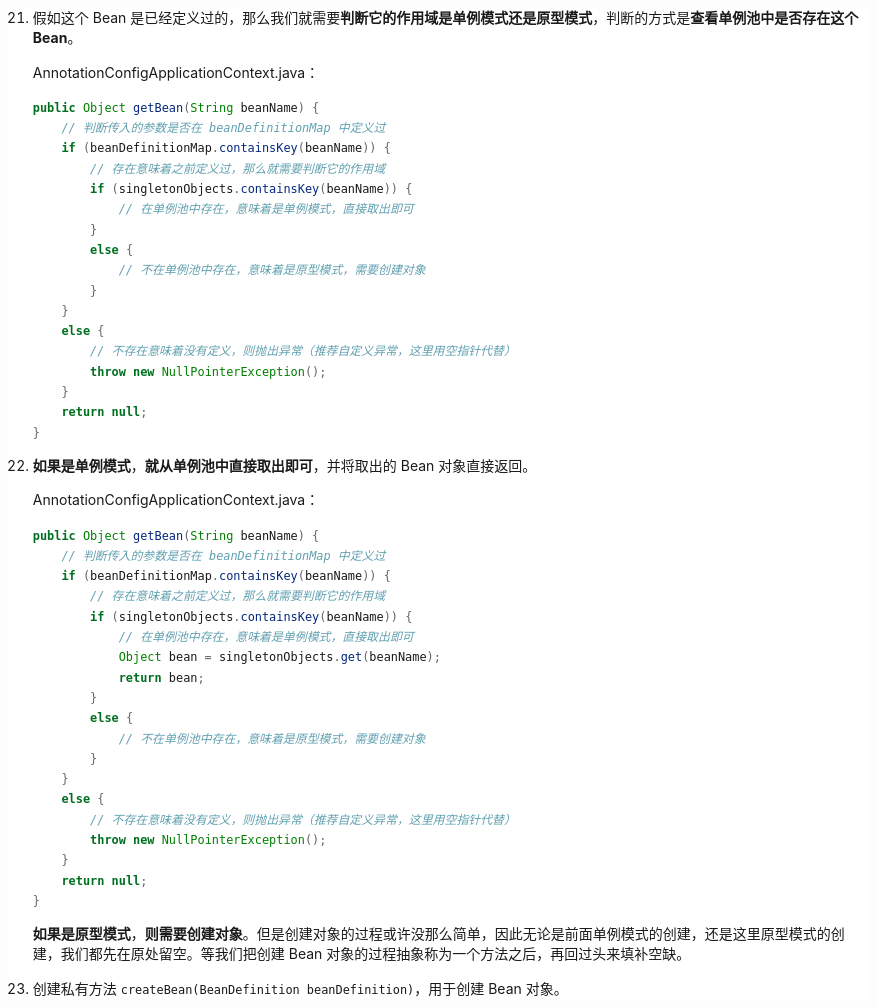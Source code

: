 21. 假如这个 Bean 是已经定义过的，那么我们就需要**判断它的作用域是单例模式还是原型模式**，判断的方式是**查看单例池中是否存在这个 Bean**。

    AnnotationConfigApplicationContext.java：

    ```java
    public Object getBean(String beanName) {
        // 判断传入的参数是否在 beanDefinitionMap 中定义过
        if (beanDefinitionMap.containsKey(beanName)) {
            // 存在意味着之前定义过，那么就需要判断它的作用域
            if (singletonObjects.containsKey(beanName)) {
                // 在单例池中存在，意味着是单例模式，直接取出即可
            }
            else {
                // 不在单例池中存在，意味着是原型模式，需要创建对象
            }
        }
        else {
            // 不存在意味着没有定义，则抛出异常（推荐自定义异常，这里用空指针代替）
            throw new NullPointerException();
        }
        return null;
    }
    ```

22. **如果是单例模式**，**就从单例池中直接取出即可**，并将取出的 Bean 对象直接返回。

    AnnotationConfigApplicationContext.java：

    ```java
    public Object getBean(String beanName) {
        // 判断传入的参数是否在 beanDefinitionMap 中定义过
        if (beanDefinitionMap.containsKey(beanName)) {
            // 存在意味着之前定义过，那么就需要判断它的作用域
            if (singletonObjects.containsKey(beanName)) {
                // 在单例池中存在，意味着是单例模式，直接取出即可
                Object bean = singletonObjects.get(beanName);
                return bean;
            }
            else {
                // 不在单例池中存在，意味着是原型模式，需要创建对象
            }
        }
        else {
            // 不存在意味着没有定义，则抛出异常（推荐自定义异常，这里用空指针代替）
            throw new NullPointerException();
        }
        return null;
    }
    ```

    **如果是原型模式**，**则需要创建对象**。但是创建对象的过程或许没那么简单，因此无论是前面单例模式的创建，还是这里原型模式的创建，我们都先在原处留空。等我们把创建 Bean 对象的过程抽象称为一个方法之后，再回过头来填补空缺。

23. 创建私有方法 `createBean(BeanDefinition beanDefinition)`，用于创建 Bean 对象。
